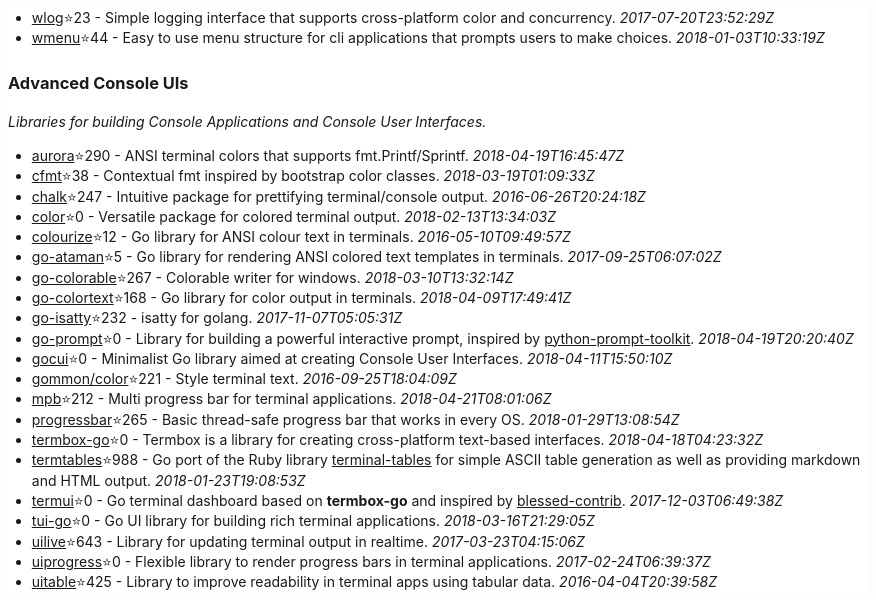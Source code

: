 * [wlog](https://github.com/dixonwille/wlog):star:23 - Simple logging interface that supports cross-platform color and concurrency.  *2017-07-20T23:52:29Z*
* [wmenu](https://github.com/dixonwille/wmenu):star:44 - Easy to use menu structure for cli applications that prompts users to make choices.  *2018-01-03T10:33:19Z*

### Advanced Console UIs

*Libraries for building Console Applications and Console User Interfaces.*

* [aurora](https://github.com/logrusorgru/aurora):star:290 - ANSI terminal colors that supports fmt.Printf/Sprintf.  *2018-04-19T16:45:47Z*
* [cfmt](https://github.com/mingrammer/cfmt):star:38 - Contextual fmt inspired by bootstrap color classes.  *2018-03-19T01:09:33Z*
* [chalk](https://github.com/ttacon/chalk):star:247 - Intuitive package for prettifying terminal/console output.  *2016-06-26T20:24:18Z*
* [color](https://github.com/fatih/color):star:0 - Versatile package for colored terminal output.  *2018-02-13T13:34:03Z*
* [colourize](https://github.com/TreyBastian/colourize):star:12 - Go library for ANSI colour text in terminals.  *2016-05-10T09:49:57Z*
* [go-ataman](https://github.com/workanator/go-ataman):star:5 - Go library for rendering ANSI colored text templates in terminals.  *2017-09-25T06:07:02Z*
* [go-colorable](https://github.com/mattn/go-colorable):star:267 - Colorable writer for windows.  *2018-03-10T13:32:14Z*
* [go-colortext](https://github.com/daviddengcn/go-colortext):star:168 - Go library for color output in terminals.  *2018-04-09T17:49:41Z*
* [go-isatty](https://github.com/mattn/go-isatty):star:232 - isatty for golang.  *2017-11-07T05:05:31Z*
* [go-prompt](https://github.com/c-bata/go-prompt):star:0 - Library for building a powerful interactive prompt, inspired by [python-prompt-toolkit](https://github.com/jonathanslenders/python-prompt-toolkit).  *2018-04-19T20:20:40Z*
* [gocui](https://github.com/jroimartin/gocui):star:0 - Minimalist Go library aimed at creating Console User Interfaces.  *2018-04-11T15:50:10Z*
* [gommon/color](https://github.com/labstack/gommon/tree/master/color):star:221 - Style terminal text.  *2016-09-25T18:04:09Z*
* [mpb](https://github.com/vbauerster/mpb):star:212 - Multi progress bar for terminal applications.  *2018-04-21T08:01:06Z*
* [progressbar](https://github.com/schollz/progressbar):star:265 - Basic thread-safe progress bar that works in every OS.  *2018-01-29T13:08:54Z*
* [termbox-go](https://github.com/nsf/termbox-go):star:0 - Termbox is a library for creating cross-platform text-based interfaces.  *2018-04-18T04:23:32Z*
* [termtables](https://github.com/apcera/termtables):star:988 - Go port of the Ruby library [terminal-tables](https://github.com/tj/terminal-table) for simple ASCII table generation as well as providing markdown and HTML output.  *2018-01-23T19:08:53Z*
* [termui](https://github.com/gizak/termui):star:0 - Go terminal dashboard based on **termbox-go** and inspired by [blessed-contrib](https://github.com/yaronn/blessed-contrib).  *2017-12-03T06:49:38Z*
* [tui-go](https://github.com/marcusolsson/tui-go):star:0 - Go UI library for building rich terminal applications.  *2018-03-16T21:29:05Z*
* [uilive](https://github.com/gosuri/uilive):star:643 - Library for updating terminal output in realtime.  *2017-03-23T04:15:06Z*
* [uiprogress](https://github.com/gosuri/uiprogress):star:0 - Flexible library to render progress bars in terminal applications.  *2017-02-24T06:39:37Z*
* [uitable](https://github.com/gosuri/uitable):star:425 - Library to improve readability in terminal apps using tabular data.  *2016-04-04T20:39:58Z*
